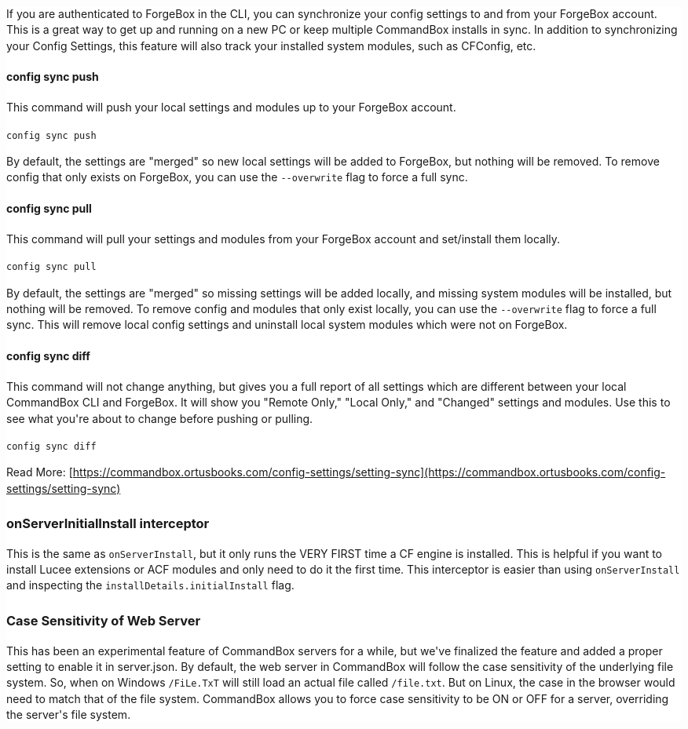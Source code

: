 If you are authenticated to ForgeBox in the CLI, you can synchronize your config settings to and from your ForgeBox account. This is a great way to get up and running on a new PC or keep multiple CommandBox installs in sync. In addition to synchronizing your Config Settings, this feature will also track your installed system modules, such as CFConfig, etc.

#### config sync push

This command will push your local settings and modules up to your ForgeBox account.

```
config sync push
```

By default, the settings are "merged" so new local settings will be added to ForgeBox, but nothing will be removed. To remove config that only exists on ForgeBox, you can use the `--overwrite` flag to force a full sync.

#### config sync pull

This command will pull your settings and modules from your ForgeBox account and set/install them locally.

```
config sync pull
```

By default, the settings are "merged" so missing settings will be added locally, and missing system modules will be installed, but nothing will be removed. To remove config and modules that only exist locally, you can use the `--overwrite` flag to force a full sync. This will remove local config settings and uninstall local system modules which were not on ForgeBox.

#### config sync diff

This command will not change anything, but gives you a full report of all settings which are different between your local CommandBox CLI and ForgeBox. It will show you "Remote Only," "Local Only," and "Changed" settings and modules. Use this to see what you're about to change before pushing or pulling.

```
config sync diff
```

Read More: [https://commandbox.ortusbooks.com/config-settings/setting-sync](https://commandbox.ortusbooks.com/config-settings/setting-sync)

### onServerInitialInstall interceptor

This is the same as `onServerInstall`, but it only runs the VERY FIRST time a CF engine is installed. This is helpful if you want to install Lucee extensions or ACF modules and only need to do it the first time. This interceptor is easier than using `onServerInstall` and inspecting the `installDetails.initialInstall` flag.

### Case Sensitivity of Web Server

This has been an experimental feature of CommandBox servers for a while, but we've finalized the feature and added a proper setting to enable it in server.json.  By default, the web server in CommandBox will follow the case sensitivity of the underlying file system. So, when on Windows `/FiLe.TxT` will still load an actual file called `/file.txt`. But on Linux, the case in the browser would need to match that of the file system. CommandBox allows you to force case sensitivity to be ON or OFF for a server, overriding the server's file system.
